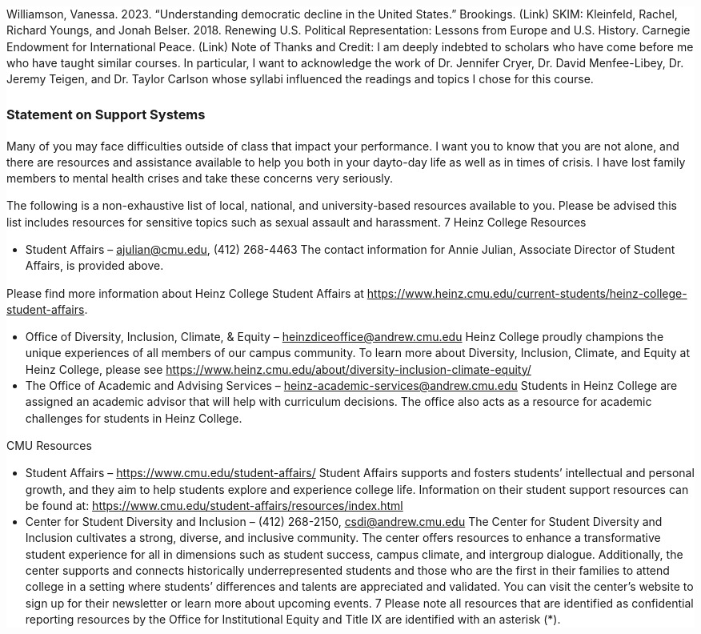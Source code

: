 
Williamson, Vanessa. 2023. “Understanding democratic decline in the United States.”
Brookings. (Link)
SKIM: Kleinfeld, Rachel, Richard Youngs, and Jonah Belser. 2018. Renewing U.S. Political
Representation: Lessons from Europe and U.S. History. Carnegie Endowment for International
Peace. (Link)
Note of Thanks and Credit: I am deeply indebted to scholars who have come before me who
have taught similar courses. In particular, I want to acknowledge the work of Dr. Jennifer Cryer,
Dr. David Menfee-Libey, Dr. Jeremy Teigen, and Dr. Taylor Carlson whose syllabi influenced the
readings and topics I chose for this course.
### Statement on Support Systems

Many of you may face difficulties outside of class that impact your performance. I want you to know
that you are not alone, and there are resources and assistance available to help you both in your dayto-day life as well as in times of crisis. I have lost family members to mental health crises and take
these concerns very seriously.

The following is a non-exhaustive list of local, national, and university-based resources available to
you. Please be advised this list includes resources for sensitive topics such as sexual assault and
harassment. 7
Heinz College Resources
*  Student Affairs – ajulian@cmu.edu, (412) 268-4463
The contact information for Annie Julian, Associate Director of Student Affairs, is provided above.

Please find more information about Heinz College Student Affairs at
https://www.heinz.cmu.edu/current-students/heinz-college-student-affairs.
*  Office of Diversity, Inclusion, Climate, & Equity – heinzdiceoffice@andrew.cmu.edu
Heinz College proudly champions the unique experiences of all members of our campus
community. To learn more about Diversity, Inclusion, Climate, and Equity at Heinz College, please
see https://www.heinz.cmu.edu/about/diversity-inclusion-climate-equity/
*  The Office of Academic and Advising Services – heinz-academic-services@andrew.cmu.edu
Students in Heinz College are assigned an academic advisor that will help with curriculum
decisions. The office also acts as a resource for academic challenges for students in Heinz
College.

CMU Resources
*  Student Affairs – https://www.cmu.edu/student-affairs/
Student Affairs supports and fosters students’ intellectual and personal growth, and they aim to
help students explore and experience college life. Information on their student support resources
can be found at: https://www.cmu.edu/student-affairs/resources/index.html
*  Center for Student Diversity and Inclusion – (412) 268-2150, csdi@andrew.cmu.edu
The Center for Student Diversity and Inclusion cultivates a strong, diverse, and inclusive
community. The center offers resources to enhance a transformative student experience for all in
dimensions such as student success, campus climate, and intergroup dialogue. Additionally, the
center supports and connects historically underrepresented students and those who are the first in
their families to attend college in a setting where students’ differences and talents are appreciated
and validated. You can visit the center’s website to sign up for their newsletter or learn more about
upcoming events.
7 Please note all resources that are identified as confidential reporting resources by the Office for Institutional Equity and Title IX are
identified with an asterisk (*).

